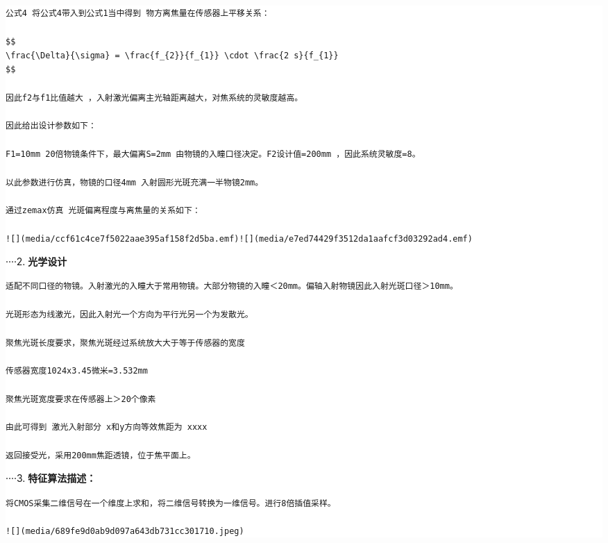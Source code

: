     公式4 将公式4带入到公式1当中得到 物方离焦量在传感器上平移关系：

    $$
    \frac{\Delta}{\sigma} = \frac{f_{2}}{f_{1}} \cdot \frac{2 s}{f_{1}}
    $$

    因此f2与f1比值越大 ，入射激光偏离主光轴距离越大，对焦系统的灵敏度越高。

    因此给出设计参数如下：

    F1=10mm 20倍物镜条件下，最大偏离S=2mm 由物镜的入瞳口径决定。F2设计值=200mm ，因此系统灵敏度=8。

    以此参数进行仿真，物镜的口径4mm 入射圆形光斑充满一半物镜2mm。

    通过zemax仿真 光斑偏离程度与离焦量的关系如下：

    ![](media/ccf61c4ce7f5022aae395af158f2d5ba.emf)![](media/e7ed74429f3512da1aafcf3d03292ad4.emf)

····2.  **光学设计**

    适配不同口径的物镜。入射激光的入瞳大于常用物镜。大部分物镜的入瞳＜20mm。偏轴入射物镜因此入射光斑口径＞10mm。

    光斑形态为线激光，因此入射光一个方向为平行光另一个为发散光。

    聚焦光斑长度要求，聚焦光斑经过系统放大大于等于传感器的宽度

    传感器宽度1024x3.45微米=3.532mm

    聚焦光斑宽度要求在传感器上＞20个像素

    由此可得到 激光入射部分 x和y方向等效焦距为 xxxx

    返回接受光，采用200mm焦距透镜，位于焦平面上。

····3.  **特征算法描述：**

    将CMOS采集二维信号在一个维度上求和，将二维信号转换为一维信号。进行8倍插值采样。

    ![](media/689fe9d0ab9d097a643db731cc301710.jpeg)
